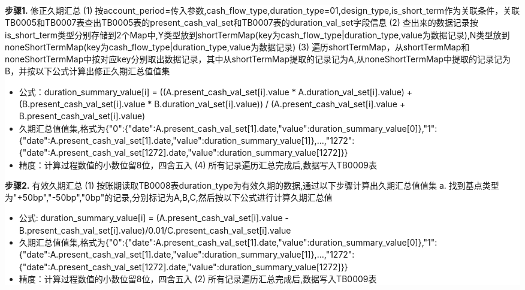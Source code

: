 **步骤1.** 修正久期汇总
(1) 按account_period=传入参数,cash_flow_type,duration_type=01,design_type,is_short_term作为关联条件，关联TB0005和TB0007表查出TB0005表的present_cash_val_set和TB0007表的duration_val_set字段信息
(2) 查出来的数据记录按is_short_term类型分别存储到2个Map中,Y类型放到shortTermMap(key为cash_flow_type|duration_type,value为数据记录),N类型放到noneShortTermMap(key为cash_flow_type|duration_type,value为数据记录)
(3) 遍历shortTermMap，从shortTermMap和noneShortTermMap中按对应key分别取出数据记录，其中从shortTermMap提取的记录记为A,从noneShortTermMap中提取的记录记为B，并按以下公式计算出修正久期汇总值值集
- 公式：duration_summary_value[i] = ((A.present_cash_val_set[i].value * A.duration_val_set[i].value) + (B.present_cash_val_set[i].value * B.duration_val_set[i].value)) / (A.present_cash_val_set[i].value + B.present_cash_val_set[i].value)
- 久期汇总值值集,格式为{"0":{"date":A.present_cash_val_set[1].date,"value":duration_summary_value[0]},"1":{"date":A.present_cash_val_set[1].date,"value":duration_summary_value[1]},...,"1272":{"date":A.present_cash_val_set[1272].date,"value":duration_summary_value[1272]}}
- 精度：计算过程数值的小数位留8位，四舍五入
(4) 所有记录遍历汇总完成后,数据写入TB0009表

**步骤2.** 有效久期汇总
(1) 按账期读取TB0008表duration_type为有效久期的数据,通过以下步骤计算出久期汇总值值集
a. 找到基点类型为"+50bp","-50bp","0bp"的记录,分别标记为A,B,C,然后按以下公式进行计算久期汇总值
- 公式: duration_summary_value[i] = (A.present_cash_val_set[i].value - B.present_cash_val_set[i].value)/0.01/C.present_cash_val_set[i].value
- 久期汇总值值集,格式为{"0":{"date":A.present_cash_val_set[1].date,"value":duration_summary_value[0]},"1":{"date":A.present_cash_val_set[1].date,"value":duration_summary_value[1]},...,"1272":{"date":A.present_cash_val_set[1272].date,"value":duration_summary_value[1272]}}
- 精度：计算过程数值的小数位留8位，四舍五入
(2) 所有记录遍历汇总完成后,数据写入TB0009表